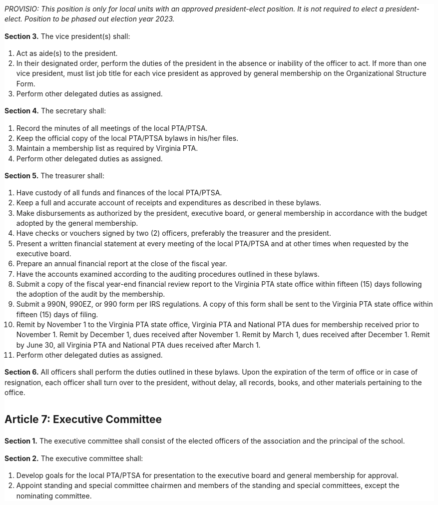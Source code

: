 *PROVISIO: This position is only for local units with an approved president-elect position. It is not required to elect a president-elect. Position to be phased out election year 2023.*

**Section 3.** The vice president(s) shall:

1. Act as aide(s) to the president.
1. In their designated order, perform the duties of the president in the absence or inability of the officer to act. If more than one vice president, must list job title for each vice president as approved by general membership on the Organizational Structure Form.
1. Perform other delegated duties as assigned.

**Section 4.** The secretary shall:

1. Record the minutes of all meetings of the local PTA/PTSA.
1. Keep the official copy of the local PTA/PTSA bylaws in his/her files.
1. Maintain a membership list as required by Virginia PTA.
1. Perform other delegated duties as assigned.

**Section 5.** The treasurer shall:

1. Have custody of all funds and finances of the local PTA/PTSA.
1. Keep a full and accurate account of receipts and expenditures as described in these bylaws.
1. Make disbursements as authorized by the president, executive board, or general membership in accordance with the budget adopted by the general membership.
1. Have checks or vouchers signed by two (2) officers, preferably the treasurer and the president.
1. Present a written financial statement at every meeting of the local PTA/PTSA and at other times when requested by the executive board.
1. Prepare an annual financial report at the close of the fiscal year.
1. Have the accounts examined according to the auditing procedures outlined in these bylaws.
1. Submit a copy of the fiscal year-end financial review report to the Virginia PTA state office within fifteen (15) days following the adoption of the audit by the membership.
1. Submit a 990N, 990EZ, or 990 form per IRS regulations. A copy of this form shall be sent to the Virginia PTA state office within fifteen (15) days of filing.
1. Remit by November 1 to the Virginia PTA state office, Virginia PTA and National PTA dues for membership received prior to November 1. Remit by December 1, dues received after November 1. Remit by March 1, dues received after December 1. Remit by June 30, all Virginia PTA and National PTA dues received after March 1.
1. Perform other delegated duties as assigned.

**Section 6.** All officers shall perform the duties outlined in these bylaws. Upon the expiration of the term of office or in case of resignation, each officer shall turn over to the president, without delay, all records, books, and other materials pertaining to the office.

## Article 7: Executive Committee

**Section 1.** The executive committee shall consist of the elected officers of the association and the principal of the school.

**Section 2.** The executive committee shall:

1. Develop goals for the local PTA/PTSA for presentation to the executive board and general membership for approval.
1. Appoint standing and special committee chairmen and members of the standing and special committees, except the nominating committee.

